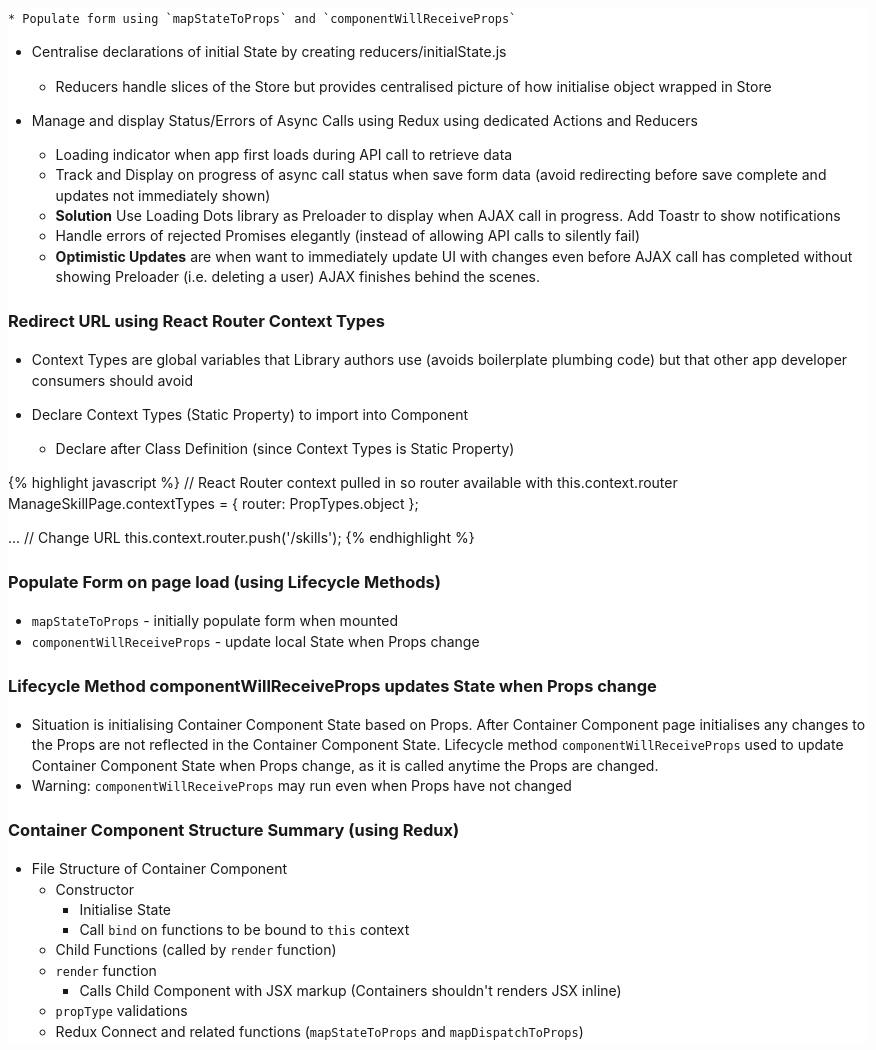     * Populate form using `mapStateToProps` and `componentWillReceiveProps`

* Centralise declarations of initial State by creating reducers/initialState.js
    * Reducers handle slices of the Store but provides centralised picture of how initialise object wrapped in Store

* Manage and display Status/Errors of Async Calls using Redux using dedicated Actions and Reducers
    * Loading indicator when app first loads during API call to retrieve data
    * Track and Display on progress of async call status when save form data 
    (avoid redirecting before save complete and updates not immediately shown)
    * **Solution** Use Loading Dots library as Preloader to display when AJAX call in progress.
    Add Toastr to show notifications
    * Handle errors of rejected Promises elegantly (instead of allowing API calls to silently fail)
    * **Optimistic Updates** are when want to immediately update UI with changes
    even before AJAX call has completed without showing Preloader (i.e. deleting a user)
    AJAX finishes behind the scenes.
    
### Redirect URL using React Router Context Types
* Context Types are global variables that Library authors use (avoids boilerplate
 plumbing code) but that other app developer consumers should avoid

* Declare Context Types (Static Property) to import into Component
    * Declare after Class Definition (since Context Types is Static Property)

{% highlight javascript %}
// React Router context pulled in so router available with this.context.router
ManageSkillPage.contextTypes = {
  router: PropTypes.object
};

...
// Change URL
this.context.router.push('/skills');
{% endhighlight %}

### Populate Form on page load (using Lifecycle Methods)
* `mapStateToProps` - initially populate form when mounted
* `componentWillReceiveProps` - update local State when Props change 

### Lifecycle Method componentWillReceiveProps updates State when Props change
* Situation is initialising Container Component State based on Props. 
After Container Component page initialises any changes to the Props
are not reflected in the Container Component State. 
Lifecycle method `componentWillReceiveProps` used to update Container Component State when
Props change, as it is called anytime the Props are changed.
* Warning: `componentWillReceiveProps` may run even when Props have not changed

### Container Component Structure Summary (using Redux)
* File Structure of Container Component
    * Constructor
        * Initialise State
        * Call `bind` on functions to be bound to `this` context
    * Child Functions (called by `render` function)
    * `render` function
        * Calls Child Component with JSX markup (Containers shouldn't renders JSX inline)
    * `propType` validations
    * Redux Connect and related functions (`mapStateToProps` and `mapDispatchToProps`)
